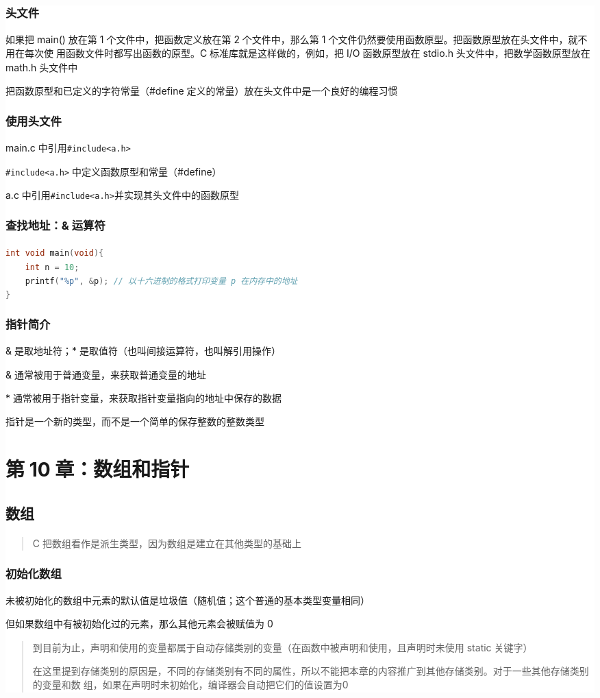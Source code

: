 
### 头文件

如果把 main() 放在第 1 个文件中，把函数定义放在第 2 个文件中，那么第 1 个文件仍然要使用函数原型。把函数原型放在头文件中，就不用在每次使 用函数文件时都写出函数的原型。C 标准库就是这样做的，例如，把 I/O 函数原型放在 stdio.h 头文件中，把数学函数原型放在 math.h 头文件中

把函数原型和已定义的字符常量（#define 定义的常量）放在头文件中是一个良好的编程习惯


### 使用头文件

main.c 中引用`#include<a.h>`

`#include<a.h>` 中定义函数原型和常量（#define）

a.c 中引用`#include<a.h>`并实现其头文件中的函数原型


### 查找地址：& 运算符


```c
int void main(void){
    int n = 10;
    printf("%p", &p); // 以十六进制的格式打印变量 p 在内存中的地址
}
```


### 指针简介

& 是取地址符；* 是取值符（也叫间接运算符，也叫解引用操作）

& 通常被用于普通变量，来获取普通变量的地址

\* 通常被用于指针变量，来获取指针变量指向的地址中保存的数据

指针是一个新的类型，而不是一个简单的保存整数的整数类型


# 第 10 章：数组和指针


## 数组

> C 把数组看作是派生类型，因为数组是建立在其他类型的基础上

### 初始化数组

未被初始化的数组中元素的默认值是垃圾值（随机值；这个普通的基本类型变量相同）

但如果数组中有被初始化过的元素，那么其他元素会被赋值为 0


> 到目前为止，声明和使用的变量都属于自动存储类别的变量（在函数中被声明和使用，且声明时未使用 static 关键字）
>
> 在这里提到存储类别的原因是，不同的存储类别有不同的属性，所以不能把本章的内容推广到其他存储类别。对于一些其他存储类别的变量和数 组，如果在声明时未初始化，编译器会自动把它们的值设置为0
